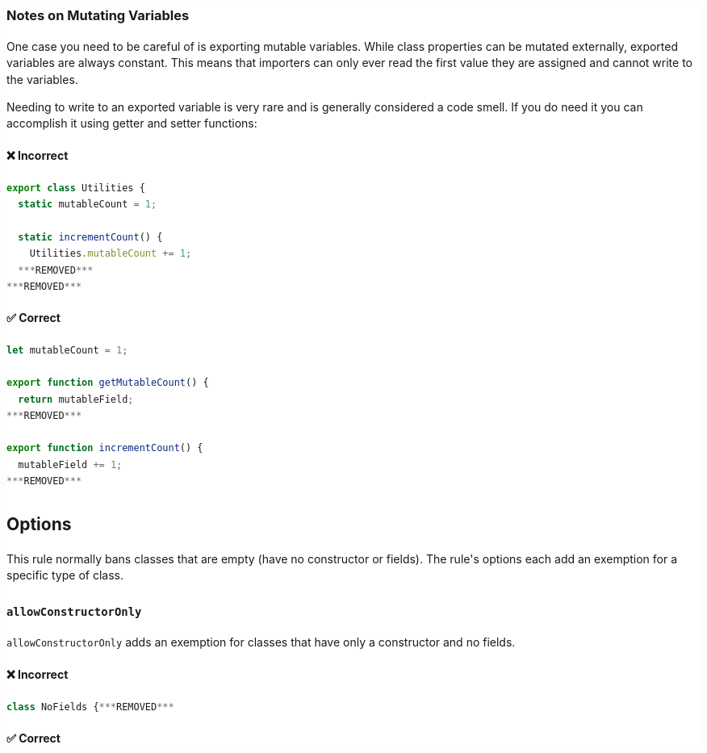 ### Notes on Mutating Variables

One case you need to be careful of is exporting mutable variables.
While class properties can be mutated externally, exported variables are always constant.
This means that importers can only ever read the first value they are assigned and cannot write to the variables.

Needing to write to an exported variable is very rare and is generally considered a code smell.
If you do need it you can accomplish it using getter and setter functions:



#### ❌ Incorrect

```ts
export class Utilities {
  static mutableCount = 1;

  static incrementCount() {
    Utilities.mutableCount += 1;
  ***REMOVED***
***REMOVED***
```

#### ✅ Correct

```ts
let mutableCount = 1;

export function getMutableCount() {
  return mutableField;
***REMOVED***

export function incrementCount() {
  mutableField += 1;
***REMOVED***
```

## Options

This rule normally bans classes that are empty (have no constructor or fields).
The rule's options each add an exemption for a specific type of class.

### `allowConstructorOnly`

`allowConstructorOnly` adds an exemption for classes that have only a constructor and no fields.



#### ❌ Incorrect

```ts
class NoFields {***REMOVED***
```

#### ✅ Correct
